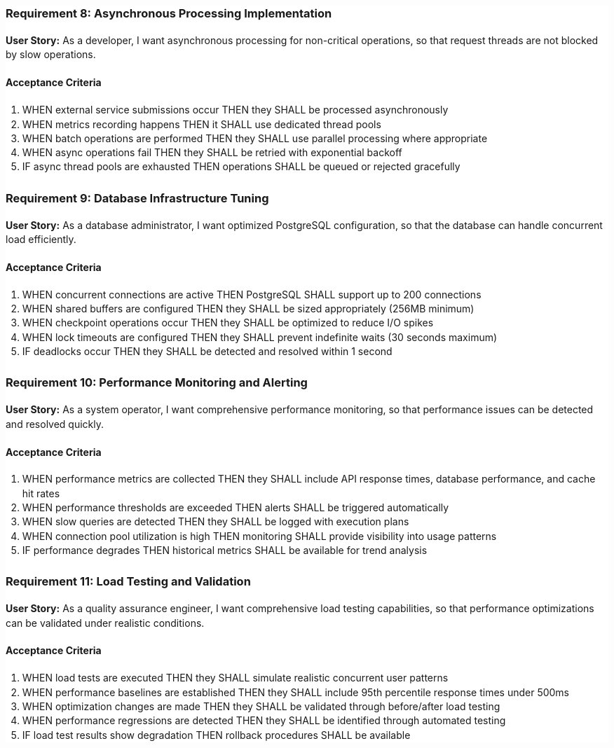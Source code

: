 ### Requirement 8: Asynchronous Processing Implementation

**User Story:** As a developer, I want asynchronous processing for non-critical operations, so that request threads are not blocked by slow operations.

#### Acceptance Criteria

1. WHEN external service submissions occur THEN they SHALL be processed asynchronously
2. WHEN metrics recording happens THEN it SHALL use dedicated thread pools
3. WHEN batch operations are performed THEN they SHALL use parallel processing where appropriate
4. WHEN async operations fail THEN they SHALL be retried with exponential backoff
5. IF async thread pools are exhausted THEN operations SHALL be queued or rejected gracefully

### Requirement 9: Database Infrastructure Tuning

**User Story:** As a database administrator, I want optimized PostgreSQL configuration, so that the database can handle concurrent load efficiently.

#### Acceptance Criteria

1. WHEN concurrent connections are active THEN PostgreSQL SHALL support up to 200 connections
2. WHEN shared buffers are configured THEN they SHALL be sized appropriately (256MB minimum)
3. WHEN checkpoint operations occur THEN they SHALL be optimized to reduce I/O spikes
4. WHEN lock timeouts are configured THEN they SHALL prevent indefinite waits (30 seconds maximum)
5. IF deadlocks occur THEN they SHALL be detected and resolved within 1 second

### Requirement 10: Performance Monitoring and Alerting

**User Story:** As a system operator, I want comprehensive performance monitoring, so that performance issues can be detected and resolved quickly.

#### Acceptance Criteria

1. WHEN performance metrics are collected THEN they SHALL include API response times, database performance, and cache hit rates
2. WHEN performance thresholds are exceeded THEN alerts SHALL be triggered automatically
3. WHEN slow queries are detected THEN they SHALL be logged with execution plans
4. WHEN connection pool utilization is high THEN monitoring SHALL provide visibility into usage patterns
5. IF performance degrades THEN historical metrics SHALL be available for trend analysis

### Requirement 11: Load Testing and Validation

**User Story:** As a quality assurance engineer, I want comprehensive load testing capabilities, so that performance optimizations can be validated under realistic conditions.

#### Acceptance Criteria

1. WHEN load tests are executed THEN they SHALL simulate realistic concurrent user patterns
2. WHEN performance baselines are established THEN they SHALL include 95th percentile response times under 500ms
3. WHEN optimization changes are made THEN they SHALL be validated through before/after load testing
4. WHEN performance regressions are detected THEN they SHALL be identified through automated testing
5. IF load test results show degradation THEN rollback procedures SHALL be available
